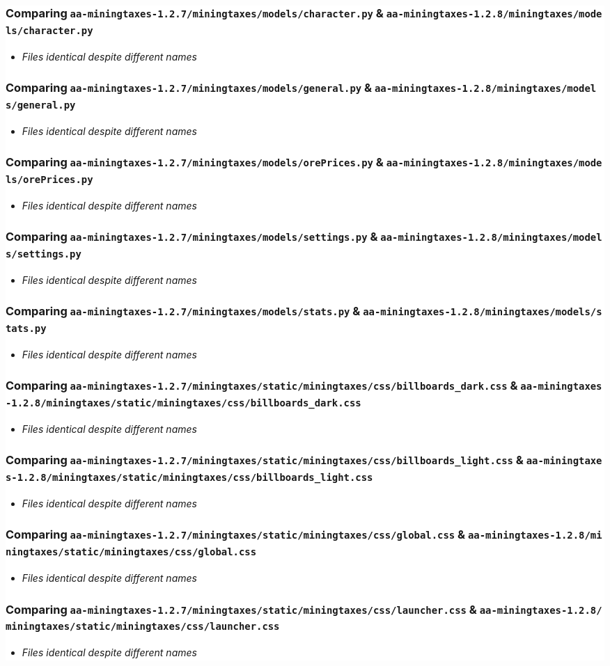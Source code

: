 ### Comparing `aa-miningtaxes-1.2.7/miningtaxes/models/character.py` & `aa-miningtaxes-1.2.8/miningtaxes/models/character.py`

 * *Files identical despite different names*

### Comparing `aa-miningtaxes-1.2.7/miningtaxes/models/general.py` & `aa-miningtaxes-1.2.8/miningtaxes/models/general.py`

 * *Files identical despite different names*

### Comparing `aa-miningtaxes-1.2.7/miningtaxes/models/orePrices.py` & `aa-miningtaxes-1.2.8/miningtaxes/models/orePrices.py`

 * *Files identical despite different names*

### Comparing `aa-miningtaxes-1.2.7/miningtaxes/models/settings.py` & `aa-miningtaxes-1.2.8/miningtaxes/models/settings.py`

 * *Files identical despite different names*

### Comparing `aa-miningtaxes-1.2.7/miningtaxes/models/stats.py` & `aa-miningtaxes-1.2.8/miningtaxes/models/stats.py`

 * *Files identical despite different names*

### Comparing `aa-miningtaxes-1.2.7/miningtaxes/static/miningtaxes/css/billboards_dark.css` & `aa-miningtaxes-1.2.8/miningtaxes/static/miningtaxes/css/billboards_dark.css`

 * *Files identical despite different names*

### Comparing `aa-miningtaxes-1.2.7/miningtaxes/static/miningtaxes/css/billboards_light.css` & `aa-miningtaxes-1.2.8/miningtaxes/static/miningtaxes/css/billboards_light.css`

 * *Files identical despite different names*

### Comparing `aa-miningtaxes-1.2.7/miningtaxes/static/miningtaxes/css/global.css` & `aa-miningtaxes-1.2.8/miningtaxes/static/miningtaxes/css/global.css`

 * *Files identical despite different names*

### Comparing `aa-miningtaxes-1.2.7/miningtaxes/static/miningtaxes/css/launcher.css` & `aa-miningtaxes-1.2.8/miningtaxes/static/miningtaxes/css/launcher.css`

 * *Files identical despite different names*
